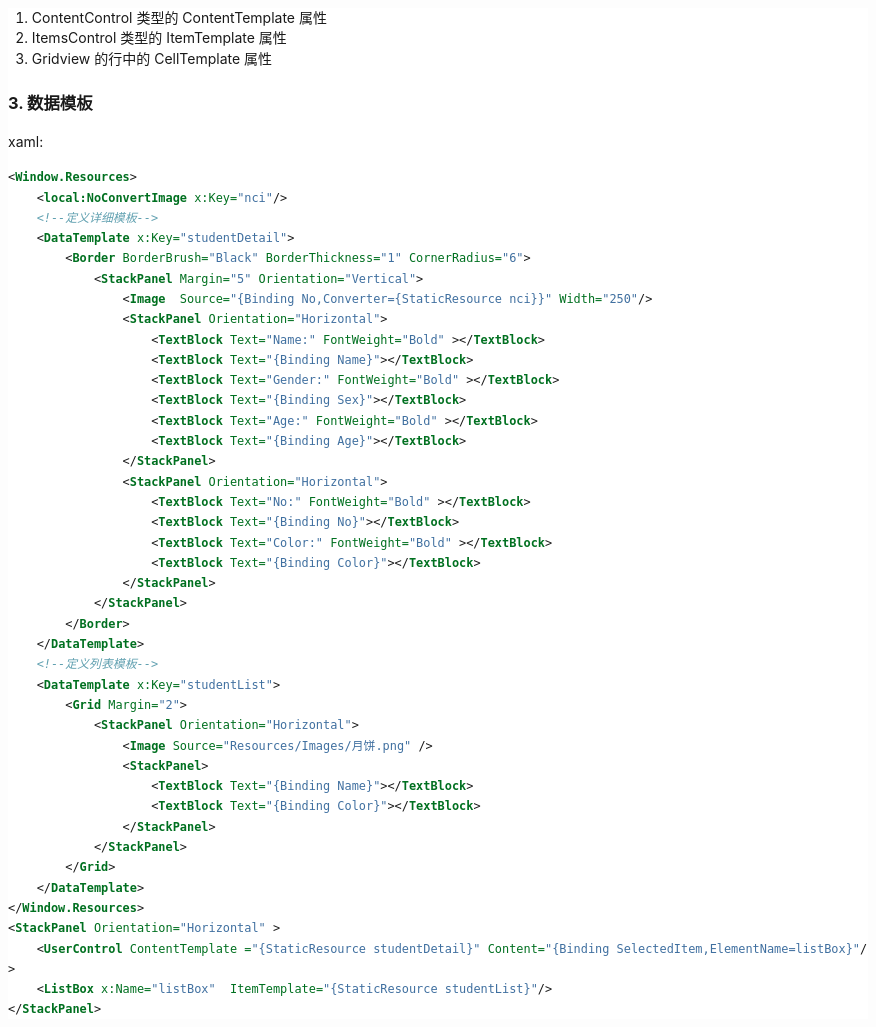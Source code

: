 1. ContentControl 类型的 ContentTemplate 属性
2. ItemsControl 类型的 ItemTemplate 属性
3. Gridview 的行中的 CellTemplate 属性

### 3. 数据模板

xaml:

```xml
<Window.Resources>
    <local:NoConvertImage x:Key="nci"/>
    <!--定义详细模板-->
    <DataTemplate x:Key="studentDetail">
        <Border BorderBrush="Black" BorderThickness="1" CornerRadius="6">
            <StackPanel Margin="5" Orientation="Vertical">
                <Image  Source="{Binding No,Converter={StaticResource nci}}" Width="250"/>
                <StackPanel Orientation="Horizontal">
                    <TextBlock Text="Name:" FontWeight="Bold" ></TextBlock>
                    <TextBlock Text="{Binding Name}"></TextBlock>
                    <TextBlock Text="Gender:" FontWeight="Bold" ></TextBlock>
                    <TextBlock Text="{Binding Sex}"></TextBlock>
                    <TextBlock Text="Age:" FontWeight="Bold" ></TextBlock>
                    <TextBlock Text="{Binding Age}"></TextBlock>
                </StackPanel>
                <StackPanel Orientation="Horizontal">
                    <TextBlock Text="No:" FontWeight="Bold" ></TextBlock>
                    <TextBlock Text="{Binding No}"></TextBlock>
                    <TextBlock Text="Color:" FontWeight="Bold" ></TextBlock>
                    <TextBlock Text="{Binding Color}"></TextBlock>
                </StackPanel>
            </StackPanel>
        </Border>
    </DataTemplate>
    <!--定义列表模板-->
    <DataTemplate x:Key="studentList">
        <Grid Margin="2">
            <StackPanel Orientation="Horizontal">
                <Image Source="Resources/Images/月饼.png" />
                <StackPanel>
                    <TextBlock Text="{Binding Name}"></TextBlock>
                    <TextBlock Text="{Binding Color}"></TextBlock>
                </StackPanel>
            </StackPanel>
        </Grid>
    </DataTemplate>
</Window.Resources>
<StackPanel Orientation="Horizontal" >
    <UserControl ContentTemplate ="{StaticResource studentDetail}" Content="{Binding SelectedItem,ElementName=listBox}"/>
    <ListBox x:Name="listBox"  ItemTemplate="{StaticResource studentList}"/>
</StackPanel>
```
